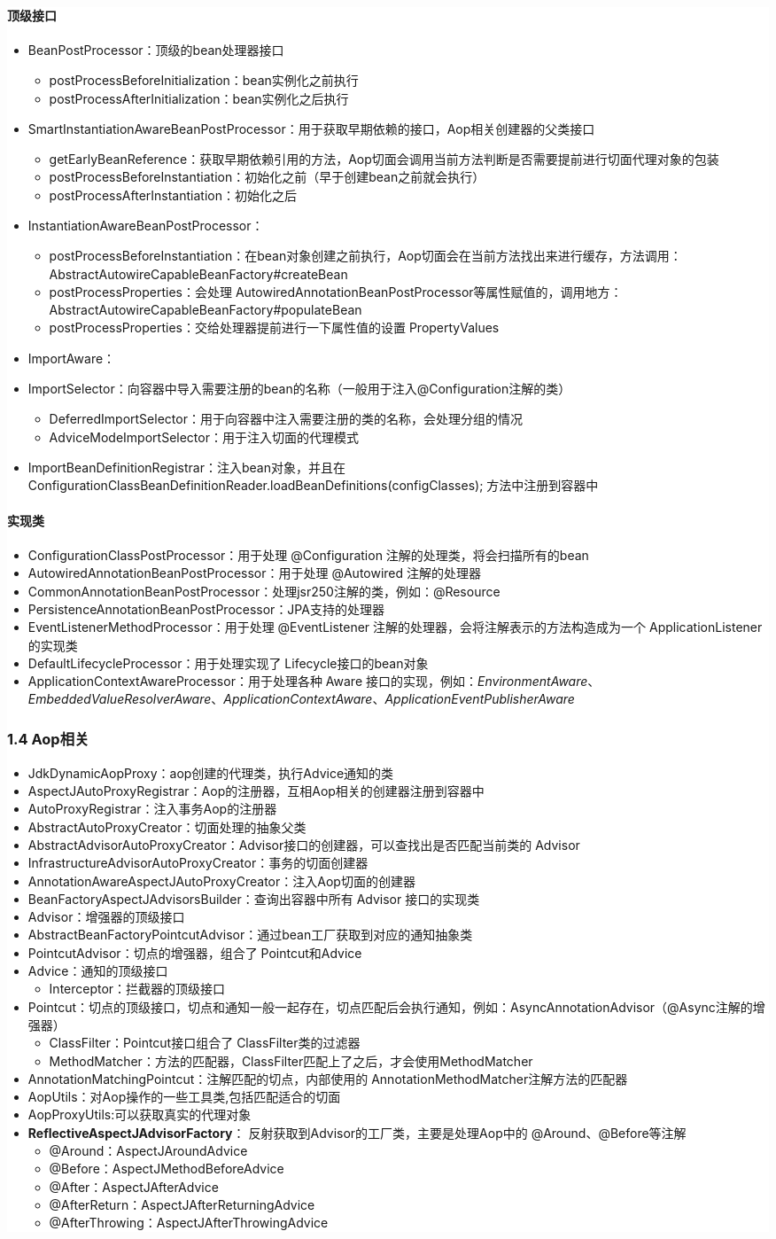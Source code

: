 #### 顶级接口

- BeanPostProcessor：顶级的bean处理器接口
  - postProcessBeforeInitialization：bean实例化之前执行
  - postProcessAfterInitialization：bean实例化之后执行

- SmartInstantiationAwareBeanPostProcessor：用于获取早期依赖的接口，Aop相关创建器的父类接口
  - getEarlyBeanReference：获取早期依赖引用的方法，Aop切面会调用当前方法判断是否需要提前进行切面代理对象的包装
  - postProcessBeforeInstantiation：初始化之前（早于创建bean之前就会执行）
  - postProcessAfterInstantiation：初始化之后
- InstantiationAwareBeanPostProcessor：
  - postProcessBeforeInstantiation：在bean对象创建之前执行，Aop切面会在当前方法找出来进行缓存，方法调用：AbstractAutowireCapableBeanFactory#createBean
  - postProcessProperties：会处理 AutowiredAnnotationBeanPostProcessor等属性赋值的，调用地方：AbstractAutowireCapableBeanFactory#populateBean
  - postProcessProperties：交给处理器提前进行一下属性值的设置 PropertyValues
- ImportAware：
- ImportSelector：向容器中导入需要注册的bean的名称（一般用于注入@Configuration注解的类）
  - DeferredImportSelector：用于向容器中注入需要注册的类的名称，会处理分组的情况
  - AdviceModeImportSelector：用于注入切面的代理模式
- ImportBeanDefinitionRegistrar：注入bean对象，并且在ConfigurationClassBeanDefinitionReader.loadBeanDefinitions(configClasses); 方法中注册到容器中

#### 实现类

- ConfigurationClassPostProcessor：用于处理 @Configuration 注解的处理类，将会扫描所有的bean
- AutowiredAnnotationBeanPostProcessor：用于处理 @Autowired 注解的处理器
- CommonAnnotationBeanPostProcessor：处理jsr250注解的类，例如：@Resource
- PersistenceAnnotationBeanPostProcessor：JPA支持的处理器
- EventListenerMethodProcessor：用于处理 @EventListener 注解的处理器，会将注解表示的方法构造成为一个 ApplicationListener 的实现类
- DefaultLifecycleProcessor：用于处理实现了 Lifecycle接口的bean对象
- ApplicationContextAwareProcessor：用于处理各种 Aware 接口的实现，例如：*EnvironmentAware*、*EmbeddedValueResolverAware*、*ApplicationContextAware*、*ApplicationEventPublisherAware*

### 1.4 Aop相关

- JdkDynamicAopProxy：aop创建的代理类，执行Advice通知的类
- AspectJAutoProxyRegistrar：Aop的注册器，互相Aop相关的创建器注册到容器中
- AutoProxyRegistrar：注入事务Aop的注册器
- AbstractAutoProxyCreator：切面处理的抽象父类
- AbstractAdvisorAutoProxyCreator：Advisor接口的创建器，可以查找出是否匹配当前类的 Advisor
- InfrastructureAdvisorAutoProxyCreator：事务的切面创建器
- AnnotationAwareAspectJAutoProxyCreator：注入Aop切面的创建器
- BeanFactoryAspectJAdvisorsBuilder：查询出容器中所有 Advisor 接口的实现类
- Advisor：增强器的顶级接口
- AbstractBeanFactoryPointcutAdvisor：通过bean工厂获取到对应的通知抽象类
- PointcutAdvisor：切点的增强器，组合了 Pointcut和Advice
- Advice：通知的顶级接口
  - Interceptor：拦截器的顶级接口
- Pointcut：切点的顶级接口，切点和通知一般一起存在，切点匹配后会执行通知，例如：AsyncAnnotationAdvisor（@Async注解的增强器）
  - ClassFilter：Pointcut接口组合了 ClassFilter类的过滤器
  - MethodMatcher：方法的匹配器，ClassFilter匹配上了之后，才会使用MethodMatcher
- AnnotationMatchingPointcut：注解匹配的切点，内部使用的 AnnotationMethodMatcher注解方法的匹配器
- AopUtils：对Aop操作的一些工具类,包括匹配适合的切面
- AopProxyUtils:可以获取真实的代理对象
- **ReflectiveAspectJAdvisorFactory**： 反射获取到Advisor的工厂类，主要是处理Aop中的 @Around、@Before等注解
  - @Around：AspectJAroundAdvice
  - @Before：AspectJMethodBeforeAdvice
  - @After：AspectJAfterAdvice
  - @AfterReturn：AspectJAfterReturningAdvice
  - @AfterThrowing：AspectJAfterThrowingAdvice
